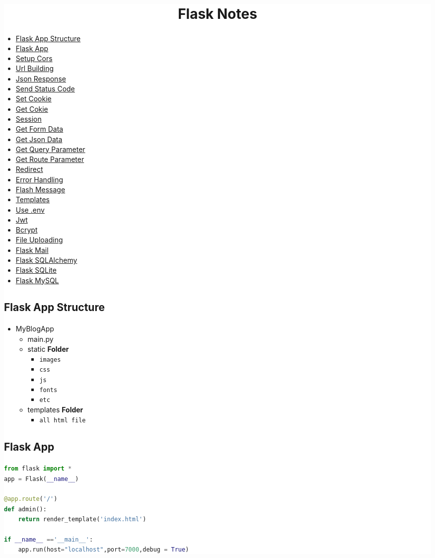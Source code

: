 <h1 align="center">
Flask Notes
</h1>

<p id="index"></p>

* [Flask App Structure](#Structure)
* [Flask App](#App)
* [Setup Cors](#cors)
* [Url Building](#urlBuilding)
* [Json Response](#Json)
* [Send Status Code](#Status)
* [Set Cookie](#SetCookie)
* [Get Cokie](#GetCookie)
* [Session](#Session)
* [Get Form Data](#Form)
* [Get Json Data](#GetJson)
* [Get Query Parameter](#Query)
* [Get Route Parameter](#Route)
* [Redirect](#Redirect)
* [Error Handling](#Error)
* [Flash Message](#Flash)
* [Templates](#Templates)
* [Use .env](#.env)
* [Jwt](#Jwt)
* [Bcrypt](#Bcrypt)
* [File Uploading](#fileUploading)
* [Flask Mail](#Mail)
* [Flask SQLAlchemy](#SQLAlchemy)
* [Flask SQLite](#SQLite)
* [Flask MySQL](#MySQL)

<p id="Structure"></p>

## Flask App Structure
* MyBlogApp
	* main.py
	* static **Folder**
		* `images`
		* `css`
		* `js`
		* `fonts`
		* `etc`
	* templates **Folder**
		* `all html file`

<p id="App"></p>

## Flask App
```py
from flask import *  
app = Flask(__name__)  
  
@app.route('/')  
def admin():  
    return render_template('index.html')  

if __name__ =='__main__':  
    app.run(host="localhost",port=7000,debug = True)
```
